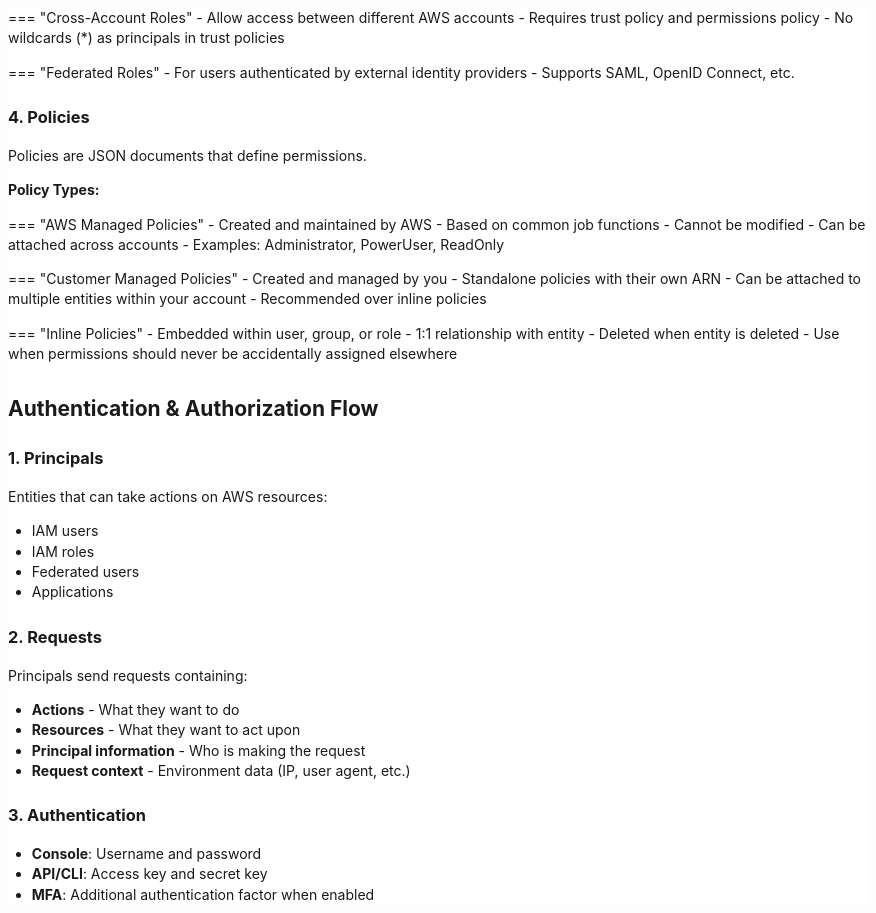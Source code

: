 === "Cross-Account Roles"
    - Allow access between different AWS accounts
    - Requires trust policy and permissions policy
    - No wildcards (*) as principals in trust policies

=== "Federated Roles"
    - For users authenticated by external identity providers
    - Supports SAML, OpenID Connect, etc.

### 4. Policies

Policies are JSON documents that define permissions.

**Policy Types:**

=== "AWS Managed Policies"
    - Created and maintained by AWS
    - Based on common job functions
    - Cannot be modified
    - Can be attached across accounts
    - Examples: Administrator, PowerUser, ReadOnly

=== "Customer Managed Policies"
    - Created and managed by you
    - Standalone policies with their own ARN
    - Can be attached to multiple entities within your account
    - Recommended over inline policies

=== "Inline Policies"
    - Embedded within user, group, or role
    - 1:1 relationship with entity
    - Deleted when entity is deleted
    - Use when permissions should never be accidentally assigned elsewhere

## Authentication & Authorization Flow

### 1. Principals
Entities that can take actions on AWS resources:
- IAM users
- IAM roles  
- Federated users
- Applications

### 2. Requests
Principals send requests containing:
- **Actions** - What they want to do
- **Resources** - What they want to act upon
- **Principal information** - Who is making the request
- **Request context** - Environment data (IP, user agent, etc.)

### 3. Authentication
- **Console**: Username and password
- **API/CLI**: Access key and secret key
- **MFA**: Additional authentication factor when enabled

